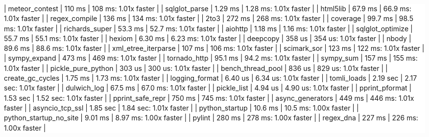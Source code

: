 | meteor_contest           | 110 ms                                                                 | 108 ms: 1.01x faster                                                             |
| sqlglot_parse            | 1.29 ms                                                                | 1.28 ms: 1.01x faster                                                            |
| html5lib                 | 67.9 ms                                                                | 66.9 ms: 1.01x faster                                                            |
| regex_compile            | 136 ms                                                                 | 134 ms: 1.01x faster                                                             |
| 2to3                     | 272 ms                                                                 | 268 ms: 1.01x faster                                                             |
| coverage                 | 99.7 ms                                                                | 98.5 ms: 1.01x faster                                                            |
| richards_super           | 53.3 ms                                                                | 52.7 ms: 1.01x faster                                                            |
| aiohttp                  | 1.18 ms                                                                | 1.16 ms: 1.01x faster                                                            |
| sqlglot_optimize         | 55.7 ms                                                                | 55.1 ms: 1.01x faster                                                            |
| hexiom                   | 6.30 ms                                                                | 6.23 ms: 1.01x faster                                                            |
| deepcopy                 | 358 us                                                                 | 354 us: 1.01x faster                                                             |
| nbody                    | 89.6 ms                                                                | 88.6 ms: 1.01x faster                                                            |
| xml_etree_iterparse      | 107 ms                                                                 | 106 ms: 1.01x faster                                                             |
| scimark_sor              | 123 ms                                                                 | 122 ms: 1.01x faster                                                             |
| sympy_expand             | 473 ms                                                                 | 469 ms: 1.01x faster                                                             |
| tornado_http             | 95.1 ms                                                                | 94.2 ms: 1.01x faster                                                            |
| sympy_sum                | 157 ms                                                                 | 155 ms: 1.01x faster                                                             |
| pickle_pure_python       | 303 us                                                                 | 300 us: 1.01x faster                                                             |
| bench_thread_pool        | 836 us                                                                 | 829 us: 1.01x faster                                                             |
| create_gc_cycles         | 1.75 ms                                                                | 1.73 ms: 1.01x faster                                                            |
| logging_format           | 6.40 us                                                                | 6.34 us: 1.01x faster                                                            |
| tomli_loads              | 2.19 sec                                                               | 2.17 sec: 1.01x faster                                                           |
| dulwich_log              | 67.5 ms                                                                | 67.0 ms: 1.01x faster                                                            |
| pickle_list              | 4.94 us                                                                | 4.90 us: 1.01x faster                                                            |
| pprint_pformat           | 1.53 sec                                                               | 1.52 sec: 1.01x faster                                                           |
| pprint_safe_repr         | 750 ms                                                                 | 745 ms: 1.01x faster                                                             |
| async_generators         | 449 ms                                                                 | 446 ms: 1.01x faster                                                             |
| asyncio_tcp_ssl          | 1.85 sec                                                               | 1.84 sec: 1.01x faster                                                           |
| python_startup           | 10.6 ms                                                                | 10.5 ms: 1.00x faster                                                            |
| python_startup_no_site   | 9.01 ms                                                                | 8.97 ms: 1.00x faster                                                            |
| pylint                   | 280 ms                                                                 | 278 ms: 1.00x faster                                                             |
| regex_dna                | 227 ms                                                                 | 226 ms: 1.00x faster                                                             |